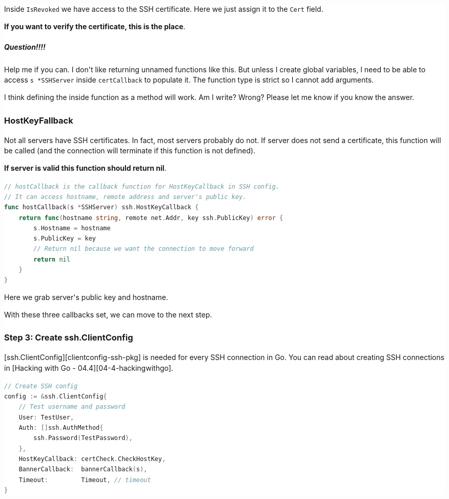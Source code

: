 Inside `IsRevoked` we have access to the SSH certificate. Here we just assign it to the `Cert` field.

**If you want to verify the certificate, this is the place**.

<a name="question"></a>
##### Question!!!!
Help me if you can. I don't like returning unnamed functions like this. But unless I create global variables, I need to be able to access `s *SSHServer` inside `certCallback` to populate it. The function type is strict so I cannot add arguments.

I think defining the inside function as a method will work. Am I write? Wrong? Please let me know if you know the answer.

<a name="hostkeyfallback"></a>
### HostKeyFallback
Not all servers have SSH certificates. In fact, most servers probably do not. If server does not send a certificate, this function will be called (and the connection will terminate if this function is not defined).

**If server is valid this function should return nil**.

``` go
// hostCallback is the callback function for HostKeyCallback in SSH config.
// It can access hostname, remote address and server's public key.
func hostCallback(s *SSHServer) ssh.HostKeyCallback {
    return func(hostname string, remote net.Addr, key ssh.PublicKey) error {
        s.Hostname = hostname
        s.PublicKey = key
        // Return nil because we want the connection to move forward
        return nil
    }
}
```

Here we grab server's public key and hostname.

With these three callbacks set, we can move to the next step.

<a name="step-3-create-sshclientconfig"></a>
### Step 3: Create ssh.ClientConfig
[ssh.ClientConfig][clientconfig-ssh-pkg] is needed for every SSH connection in Go. You can read about creating SSH connections in [Hacking with Go - 04.4][04-4-hackingwithgo].

``` go
// Create SSH config
config := &ssh.ClientConfig{
    // Test username and password
    User: TestUser,
    Auth: []ssh.AuthMethod{
        ssh.Password(TestPassword),
    },
    HostKeyCallback: certCheck.CheckHostKey,
    BannerCallback:  bannerCallback(s),
    Timeout:         Timeout, // timeout
}
```


[^1]: I should have actually sent a patch. But signing up for Gerrit was a pain. Would have been the easiest way to become a "Golang contributor" and put it in my Twitter bio/resume (kidding).
[flag-pkg]: https://godoc.org/flag
[cobra-pkg]: https://github.com/spf13/cobra
[cli-pkg]: https://github.com/urfave/cli
[value-interface-flag-pkg]: https://godoc.org/flag#Value
[custom-types-hackingwithgo]: https://github.com/parsiya/Hacking-with-Go/blob/master/content/03.1.md#custom-flag-types-and-multiple-values
[golang-ssh-security]: https://bridge.grumpy-troll.org/2017/04/golang-ssh-security/ "Golang SSH security by Phil Pennock"
[hacking-with-go]: https://github.com/parsiya/hacking-with-go
[certchecker-ssh-pkg]: https://godoc.org/golang.org/x/crypto/ssh#CertChecker
[clientconfig-ssh-pkg]: https://godoc.org/golang.org/x/crypto/ssh#ClientConfig
[checkhostkey-ssh-pkg]: https://godoc.org/golang.org/x/crypto/ssh#CertChecker.CheckHostKey
[checkhostkey-ssh-src]: https://github.com/golang/crypto/blob/master/ssh/certs.go#L288
[04-4-hackingwithgo]: https://github.com/parsiya/Hacking-with-Go/blob/master/content/04.4.md
[hostkeycallback-ssh-pkg]: https://godoc.org/golang.org/x/crypto/ssh#HostKeyCallback
[verifyinghost-04-4-hackingwithgo]: https://github.com/parsiya/Hacking-with-Go/blob/master/content/04.4.md#verifying-host
[syncing-02-6-hackingwithgo]: https://github.com/parsiya/Hacking-with-Go/blob/master/content/02.6.md#synching-goroutines
[stringer-godoc]: https://godoc.org/golang.org/x/tools/cmd/stringer
[simple-ssh-harvester]: https://parsiya.net/blog/2017-12-29-simple-ssh-harvester-in-go/